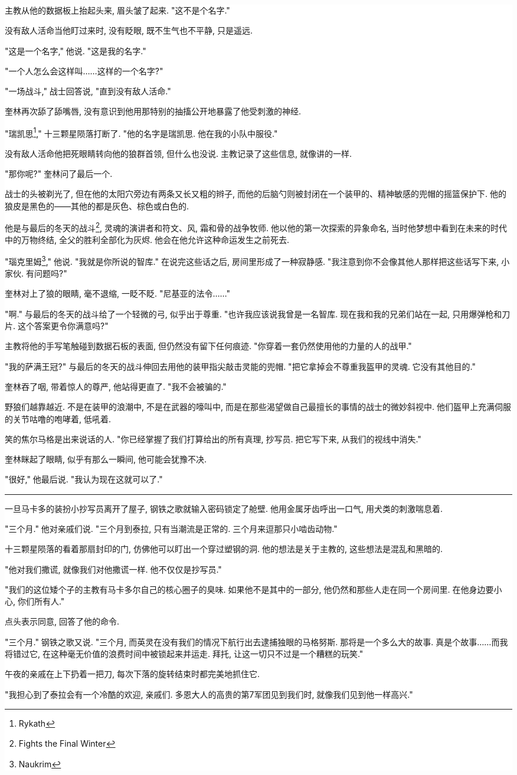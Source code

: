 主教从他的数据板上抬起头来, 眉头皱了起来. "这不是个名字."

没有敌人活命当他盯过来时, 没有眨眼, 既不生气也不平静, 只是遥远.

"这是一个名字," 他说. "这是我的名字."

"一个人怎么会这样叫……这样的一个名字?"

"一场战斗," 战士回答说, "直到没有敌人活命."

奎林再次舔了舔嘴唇, 没有意识到他用那特别的抽搐公开地暴露了他受刺激的神经.

"瑞凯思[^无尽的战争-炉火世界的嚎叫-34]," 十三颗星陨落打断了. "他的名字是瑞凯思. 他在我的小队中服役."

没有敌人活命他把死眼睛转向他的狼群首领, 但什么也没说. 主教记录了这些信息, 就像讲的一样.

"那你呢?" 奎林问了最后一个.

战士的头被剃光了, 但在他的太阳穴旁边有两条又长又粗的辫子, 而他的后脑勺则被封闭在一个装甲的、精神敏感的兜帽的摇篮保护下. 他的狼皮是黑色的——其他的都是灰色、棕色或白色的.

他是与最后的冬天的战斗[^无尽的战争-炉火世界的嚎叫-35], 灵魂的演讲者和符文、风, 霜和骨的战争牧师. 他以他的第一次探索的异象命名, 当时他梦想中看到在未来的时代中的万物终结, 全父的胜利全部化为灰烬. 他会在他允许这种命运发生之前死去.

"瑙克里姆[^无尽的战争-炉火世界的嚎叫-36]," 他说. "我就是你所说的智库." 在说完这些话之后, 房间里形成了一种寂静感. "我注意到你不会像其他人那样把这些话写下来, 小家伙. 有问题吗?"

奎林对上了狼的眼睛, 毫不退缩, 一眨不眨. "尼基亚的法令……"

"啊." 与最后的冬天的战斗给了一个轻微的弓, 似乎出于尊重. "也许我应该说我曾是一名智库. 现在我和我的兄弟们站在一起, 只用爆弹枪和刀片. 这个答案更令你满意吗?"

主教将他的手写笔触碰到数据石板的表面, 但仍然没有留下任何痕迹. "你穿着一套仍然使用他的力量的人的战甲."

"我的萨满王冠?" 与最后的冬天的战斗伸回去用他的装甲指尖敲击灵能的兜帽. "把它拿掉会不尊重我盔甲的灵魂. 它没有其他目的."

奎林吞了咽, 带着惊人的尊严, 他站得更直了. "我不会被骗的."

野狼们越靠越近. 不是在装甲的浪潮中, 不是在武器的嚎叫中, 而是在那些渴望做自己最擅长的事情的战士的微妙斜视中. 他们盔甲上充满伺服的关节咕噜的咆哮着, 低吼着.

笑的焦尔马格是出来说话的人. "你已经掌握了我们打算给出的所有真理, 抄写员. 把它写下来, 从我们的视线中消失."

奎林眯起了眼睛, 似乎有那么一瞬间, 他可能会犹豫不决.

"很好," 他最后说. "我认为现在这就可以了."

--------

一旦马卡多的装扮小抄写员离开了屋子, 钢铁之歌就输入密码锁定了舱壁. 他用金属牙齿呼出一口气, 用犬类的刺激喘息着.

"三个月." 他对亲戚们说. "三个月到泰拉, 只有当潮流是正常的. 三个月来逗那只小啮齿动物."

十三颗星陨落的看着那扇封印的门, 仿佛他可以盯出一个穿过塑钢的洞. 他的想法是关于主教的, 这些想法是混乱和黑暗的.

"他对我们撒谎, 就像我们对他撒谎一样. 他不仅仅是抄写员."

"我们的这位矮个子的主教有马卡多尔自己的核心圈子的臭味. 如果他不是其中的一部分, 他仍然和那些人走在同一个房间里. 在他身边要小心, 你们所有人."

点头表示同意, 回答了他的命令.

"三个月." 钢铁之歌又说. "三个月, 而英灵在没有我们的情况下航行出去逮捕独眼的马格努斯. 那将是一个多么大的故事. 真是个故事……而我将错过它, 在这种毫无价值的浪费时间中被锁起来并运走. 拜托, 让这一切只不过是一个糟糕的玩笑."

午夜的亲戚在上下扔着一把刀, 每次下落的旋转结束时都完美地抓住它.

"我担心到了泰拉会有一个冷酷的欢迎, 亲戚们. 多恩大人的高贵的第7军团见到我们时, 就像我们见到他一样高兴."


[^无尽的战争-炉火世界的嚎叫-1]: Thirteen Stars Falling
[^无尽的战争-炉火世界的嚎叫-2]: Lord of Winter and War
[^无尽的战争-炉火世界的嚎叫-3]: Einherjar
[^无尽的战争-炉火世界的嚎叫-4]: Jarls
[^无尽的战争-炉火世界的嚎叫-5]: Thegns
[^无尽的战争-炉火世界的嚎叫-6]: Howl of the Hearthworld
[^无尽的战争-炉火世界的嚎叫-7]: Vika Fen-ryka
[^无尽的战争-炉火世界的嚎叫-8]: Wolf Guard
[^无尽的战争-炉火世界的嚎叫-9]: Sigillite
[^无尽的战争-炉火世界的嚎叫-10]: Shadow of the Low Moon
[^无尽的战争-炉火世界的嚎叫-11]: Night's Voice
[^无尽的战争-炉火世界的嚎叫-12]: Rogal Dorn
[^无尽的战争-炉火世界的嚎叫-13]: Damarchus
[^无尽的战争-炉火世界的嚎叫-14]: Cry of the Grieving Dragon
[^无尽的战争-炉火世界的嚎叫-15]: Tolv
[^无尽的战争-炉火世界的嚎叫-16]: tore
[^无尽的战争-炉火世界的嚎叫-17]: Quilym Yei
[^无尽的战争-炉火世界的嚎叫-18]: Laughing Jaurmag
[^无尽的战争-炉火世界的嚎叫-19]: Cry of the Grieving Dragon
[^无尽的战争-炉火世界的嚎叫-20]: Aett
[^无尽的战争-炉火世界的嚎叫-21]: Thirteen Stars Falling
[^无尽的战争-炉火世界的嚎叫-22]: Kargir
[^无尽的战争-炉火世界的嚎叫-23]: Echo of Three Heroes
[^无尽的战争-炉火世界的嚎叫-24]: Vakreyr
[^无尽的战争-炉火世界的嚎叫-25]: Vaegr
[^无尽的战争-炉火世界的嚎叫-26]: Kin to the Night
[^无尽的战争-炉火世界的嚎叫-27]: Ordun
[^无尽的战争-炉火世界的嚎叫-28]: Storm's Son
[^无尽的战争-炉火世界的嚎叫-29]: sha-manic
[^无尽的战争-炉火世界的嚎叫-30]: Brandwyn
[^无尽的战争-炉火世界的嚎叫-31]: Iron Song
[^无尽的战争-炉火世界的嚎叫-32]: Herek
[^无尽的战争-炉火世界的嚎叫-33]: No Foes Remain
[^无尽的战争-炉火世界的嚎叫-34]: Rykath
[^无尽的战争-炉火世界的嚎叫-35]: Fights the Final Winter
[^无尽的战争-炉火世界的嚎叫-36]: Naukrim
